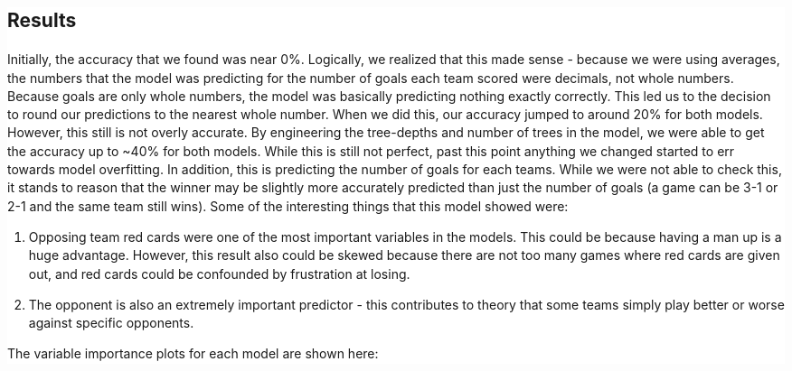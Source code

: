 ## Results

Initially, the accuracy that we found was near 0%. Logically, we
realized that this made sense - because we were using averages, the
numbers that the model was predicting for the number of goals each team
scored were decimals, not whole numbers. Because goals are only whole
numbers, the model was basically predicting nothing exactly correctly.
This led us to the decision to round our predictions to the nearest
whole number. When we did this, our accuracy jumped to around 20% for
both models. However, this still is not overly accurate. By engineering
the tree-depths and number of trees in the model, we were able to get
the accuracy up to \~40% for both models. While this is still not
perfect, past this point anything we changed started to err towards
model overfitting. In addition, this is predicting the number of goals
for each teams. While we were not able to check this, it stands to
reason that the winner may be slightly more accurately predicted than
just the number of goals (a game can be 3-1 or 2-1 and the same team
still wins). Some of the interesting things that this model showed were:

1.  Opposing team red cards were one of the most important variables in
    the models. This could be because having a man up is a huge
    advantage. However, this result also could be skewed because there
    are not too many games where red cards are given out, and red cards
    could be confounded by frustration at losing.

2.  The opponent is also an extremely important predictor - this
    contributes to theory that some teams simply play better or worse
    against specific opponents.

The variable importance plots for each model are shown here:

